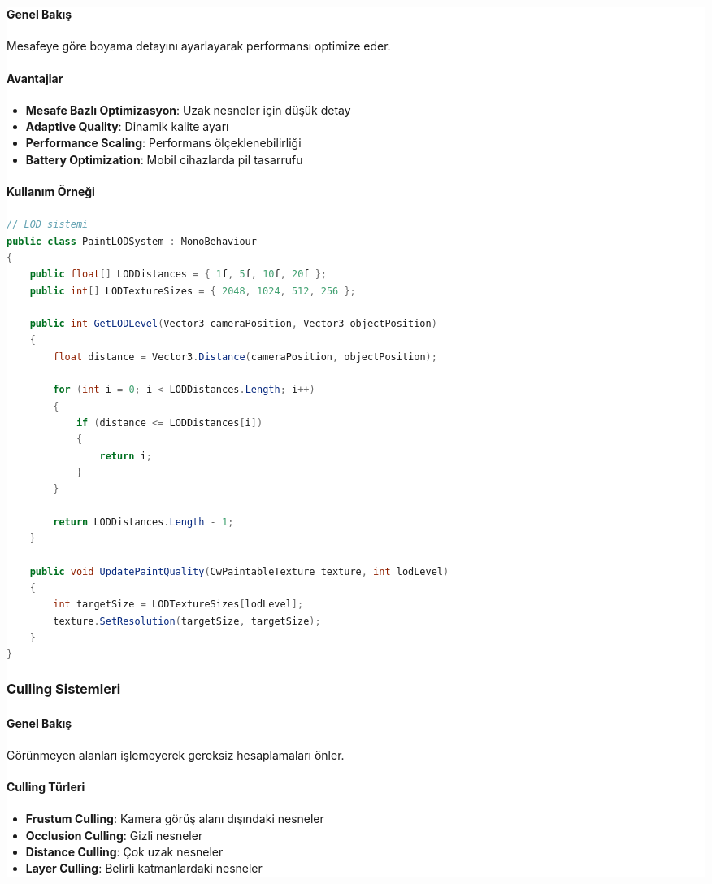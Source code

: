 #### Genel Bakış
Mesafeye göre boyama detayını ayarlayarak performansı optimize eder.

#### Avantajlar
- **Mesafe Bazlı Optimizasyon**: Uzak nesneler için düşük detay
- **Adaptive Quality**: Dinamik kalite ayarı
- **Performance Scaling**: Performans ölçeklenebilirliği
- **Battery Optimization**: Mobil cihazlarda pil tasarrufu

#### Kullanım Örneği
```csharp
// LOD sistemi
public class PaintLODSystem : MonoBehaviour
{
    public float[] LODDistances = { 1f, 5f, 10f, 20f };
    public int[] LODTextureSizes = { 2048, 1024, 512, 256 };
    
    public int GetLODLevel(Vector3 cameraPosition, Vector3 objectPosition)
    {
        float distance = Vector3.Distance(cameraPosition, objectPosition);
        
        for (int i = 0; i < LODDistances.Length; i++)
        {
            if (distance <= LODDistances[i])
            {
                return i;
            }
        }
        
        return LODDistances.Length - 1;
    }
    
    public void UpdatePaintQuality(CwPaintableTexture texture, int lodLevel)
    {
        int targetSize = LODTextureSizes[lodLevel];
        texture.SetResolution(targetSize, targetSize);
    }
}
```

### Culling Sistemleri

#### Genel Bakış
Görünmeyen alanları işlemeyerek gereksiz hesaplamaları önler.

#### Culling Türleri
- **Frustum Culling**: Kamera görüş alanı dışındaki nesneler
- **Occlusion Culling**: Gizli nesneler
- **Distance Culling**: Çok uzak nesneler
- **Layer Culling**: Belirli katmanlardaki nesneler

